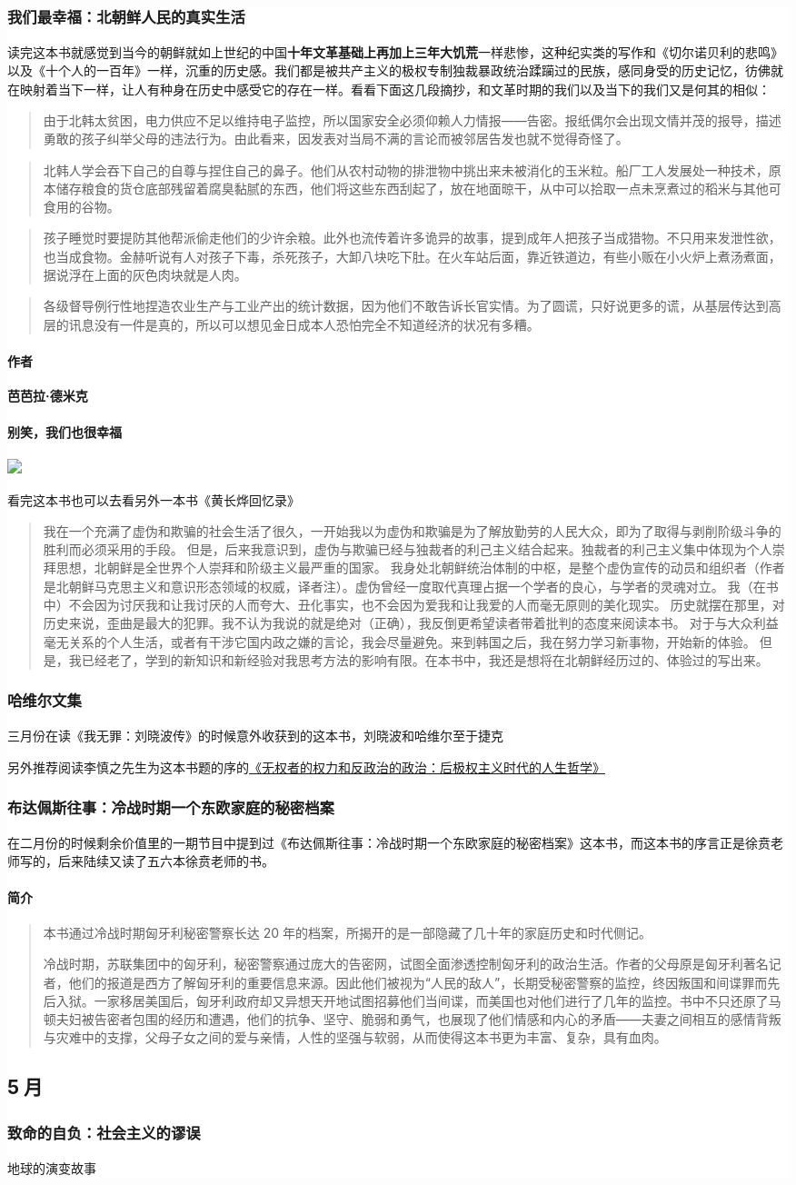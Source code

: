 ### 我们最幸福：北朝鲜人民的真实生活

读完这本书就感觉到当今的朝鲜就如上世纪的中国**十年文革基础上再加上三年大饥荒**一样悲惨，这种纪实类的写作和《切尔诺贝利的悲鸣》以及《十个人的一百年》一样，沉重的历史感。我们都是被共产主义的极权专制独裁暴政统治蹂躏过的民族，感同身受的历史记忆，彷佛就在映射着当下一样，让人有种身在历史中感受它的存在一样。看看下面这几段摘抄，和文革时期的我们以及当下的我们又是何其的相似：

> 由于北韩太贫困，电力供应不足以维持电子监控，所以国家安全必须仰赖人力情报——告密。报纸偶尔会出现文情并茂的报导，描述勇敢的孩子纠举父母的违法行为。由此看来，因发表对当局不满的言论而被邻居告发也就不觉得奇怪了。

> 北韩人学会吞下自己的自尊与捏住自己的鼻子。他们从农村动物的排泄物中挑出来未被消化的玉米粒。船厂工人发展处一种技术，原本储存粮食的货仓底部残留着腐臭黏腻的东西，他们将这些东西刮起了，放在地面晾干，从中可以拾取一点未烹煮过的稻米与其他可食用的谷物。

> 孩子睡觉时要提防其他帮派偷走他们的少许余粮。此外也流传着许多诡异的故事，提到成年人把孩子当成猎物。不只用来发泄性欲，也当成食物。金赫听说有人对孩子下毒，杀死孩子，大卸八块吃下肚。在火车站后面，靠近铁道边，有些小贩在小火炉上煮汤煮面，据说浮在上面的灰色肉块就是人肉。

> 各级督导例行性地捏造农业生产与工业产出的统计数据，因为他们不敢告诉长官实情。为了圆谎，只好说更多的谎，从基层传达到高层的讯息没有一件是真的，所以可以想见金日成本人恐怕完全不知道经济的状况有多糟。

#### 作者

**芭芭拉·德米克**

#### 别笑，我们也很幸福

![](https://p.k8s.li/2020-06-27_17-12-28.jpg)

看完这本书也可以去看另外一本书《黄长烨回忆录》

> 我在一个充满了虚伪和欺骗的社会生活了很久，一开始我以为虚伪和欺骗是为了解放勤劳的人民大众，即为了取得与剥削阶级斗争的胜利而必须采用的手段。 但是，后来我意识到，虚伪与欺骗已经与独裁者的利己主义结合起来。独裁者的利己主义集中体现为个人崇拜思想，北朝鲜是全世界个人崇拜和阶级主义最严重的国家。 我身处北朝鲜统治体制的中枢，是整个虚伪宣传的动员和组织者（作者是北朝鲜马克思主义和意识形态领域的权威，译者注）。虚伪曾经一度取代真理占据一个学者的良心，与学者的灵魂对立。 我（在书中）不会因为讨厌我和让我讨厌的人而夸大、丑化事实，也不会因为爱我和让我爱的人而毫无原则的美化现实。 历史就摆在那里，对历史来说，歪曲是最大的犯罪。我不认为我说的就是绝对（正确），我反倒更希望读者带着批判的态度来阅读本书。 对于与大众利益毫无关系的个人生活，或者有干涉它国内政之嫌的言论，我会尽量避免。来到韩国之后，我在努力学习新事物，开始新的体验。 但是，我已经老了，学到的新知识和新经验对我思考方法的影响有限。在本书中，我还是想将在北朝鲜经历过的、体验过的写出来。

### 哈维尔文集

三月份在读《我无罪：刘晓波传》的时候意外收获到的这本书，刘晓波和哈维尔至于捷克

另外推荐阅读李慎之先生为这本书题的序的[《无权者的权力和反政治的政治：后极权主义时代的人生哲学》](http://www.aisixiang.com/data/1724.html)

### 布达佩斯往事：冷战时期一个东欧家庭的秘密档案

在二月份的时候剩余价值里的一期节目中提到过《布达佩斯往事：冷战时期一个东欧家庭的秘密档案》这本书，而这本书的序言正是徐贲老师写的，后来陆续又读了五六本徐贲老师的书。

#### 简介

> 本书通过冷战时期匈牙利秘密警察长达 20 年的档案，所揭开的是一部隐藏了几十年的家庭历史和时代侧记。
>
> 冷战时期，苏联集团中的匈牙利，秘密警察通过庞大的告密网，试图全面渗透控制匈牙利的政治生活。作者的父母原是匈牙利著名记者，他们的报道是西方了解匈牙利的重要信息来源。因此他们被视为“人民的敌人”，长期受秘密警察的监控，终因叛国和间谍罪而先后入狱。一家移居美国后，匈牙利政府却又异想天开地试图招募他们当间谍，而美国也对他们进行了几年的监控。书中不只还原了马顿夫妇被告密者包围的经历和遭遇，他们的抗争、坚守、脆弱和勇气，也展现了他们情感和内心的矛盾——夫妻之间相互的感情背叛与灾难中的支撑，父母子女之间的爱与亲情，人性的坚强与软弱，从而使得这本书更为丰富、复杂，具有血肉。

## 5 月

### 致命的自负：社会主义的谬误

地球的演变故事
